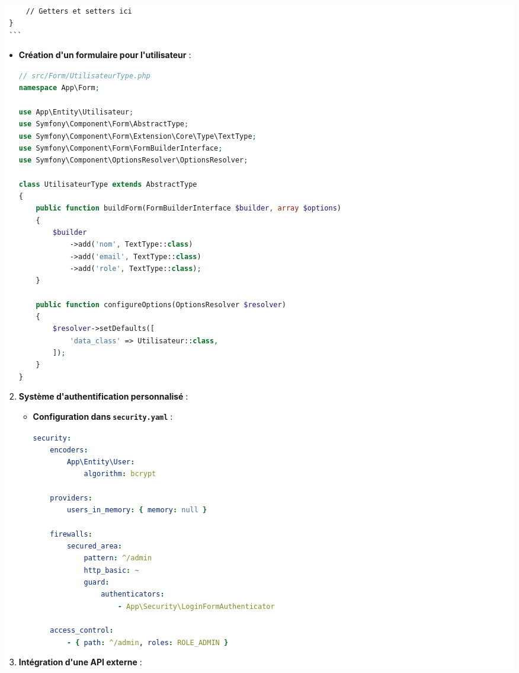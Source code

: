         // Getters et setters ici
     }
     ```
   - **Création d'un formulaire pour l'utilisateur** :

     ```php
     // src/Form/UtilisateurType.php
     namespace App\Form;

     use App\Entity\Utilisateur;
     use Symfony\Component\Form\AbstractType;
     use Symfony\Component\Form\Extension\Core\Type\TextType;
     use Symfony\Component\Form\FormBuilderInterface;
     use Symfony\Component\OptionsResolver\OptionsResolver;

     class UtilisateurType extends AbstractType
     {
         public function buildForm(FormBuilderInterface $builder, array $options)
         {
             $builder
                 ->add('nom', TextType::class)
                 ->add('email', TextType::class)
                 ->add('role', TextType::class);
         }

         public function configureOptions(OptionsResolver $resolver)
         {
             $resolver->setDefaults([
                 'data_class' => Utilisateur::class,
             ]);
         }
     }
     ```
2. **Système d'authentification personnalisé** :

   - **Configuration dans `security.yaml`** :
     ```yaml
     security:
         encoders:
             App\Entity\User:
                 algorithm: bcrypt

         providers:
             users_in_memory: { memory: null }

         firewalls:
             secured_area:
                 pattern: ^/admin
                 http_basic: ~
                 guard:
                     authenticators:
                         - App\Security\LoginFormAuthenticator

         access_control:
             - { path: ^/admin, roles: ROLE_ADMIN }
     ```
3. **Intégration d'une API externe** :
